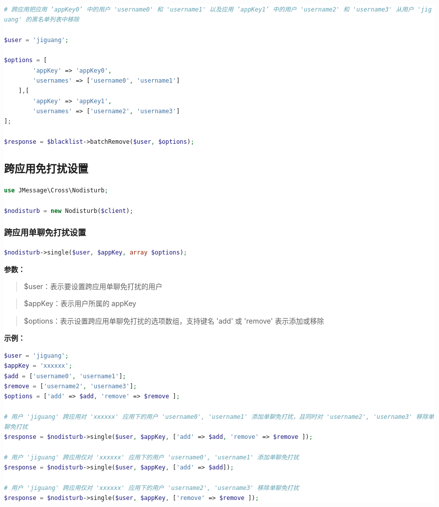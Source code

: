 ```php
# 跨应用把应用 ‘appKey0’ 中的用户 'username0' 和 'username1' 以及应用 ‘appKey1’ 中的用户 'username2' 和 'username3' 从用户 'jiguang' 的黑名单列表中移除

$user = 'jiguang';

$options = [
        'appKey' => 'appKey0',
        'usernames' => ['username0', 'username1']
    ],[
        'appKey' => 'appKey1',
        'usernames' => ['username2', 'username3']
];

$response = $blacklist->batchRemove($user, $options);
```

## 跨应用免打扰设置

```php
use JMessage\Cross\Nodisturb;

$nodisturb = new Nodisturb($client);
```

### 跨应用单聊免打扰设置

```php
$nodisturb->single($user, $appKey, array $options);
```

**参数：**

> $user：表示要设置跨应用单聊免打扰的用户

> $appKey：表示用户所属的 appKey

> $options：表示设置跨应用单聊免打扰的选项数组，支持键名 'add' 或 'remove' 表示添加或移除

**示例：**

```php
$user = 'jiguang';
$appKey = 'xxxxxx';
$add = ['username0', 'username1'];
$remove = ['username2', 'username3'];
$options = ['add' => $add, 'remove' => $remove ];

# 用户 'jiguang' 跨应用对 'xxxxxx' 应用下的用户 'username0', 'username1' 添加单聊免打扰，且同时对 'username2', 'username3' 移除单聊免打扰
$response = $nodisturb->single($user, $appKey, ['add' => $add, 'remove' => $remove ]);

# 用户 'jiguang' 跨应用仅对 'xxxxxx' 应用下的用户 'username0', 'username1' 添加单聊免打扰
$response = $nodisturb->single($user, $appKey, ['add' => $add]);

# 用户 'jiguang' 跨应用仅对 'xxxxxx' 应用下的用户 'username2', 'username3' 移除单聊免打扰
$response = $nodisturb->single($user, $appKey, ['remove' => $remove ]);
```
